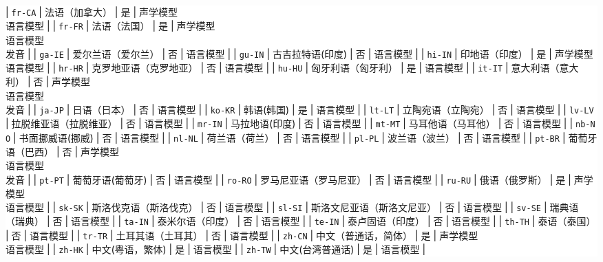 | `fr-CA` | 法语（加拿大）                   | 是       | 声学模型<br>语言模型                  |
| `fr-FR` | 法语（法国）                   | 是       | 声学模型<br>语言模型<br>发音 |
| `ga-IE` | 爱尔兰语（爱尔兰）                    | 否        | 语言模型                                    |
| `gu-IN` | 古吉拉特语(印度)                 | 否        | 语言模型                                    |
| `hi-IN` | 印地语（印度）                     | 是       | 声学模型<br>语言模型                  |
| `hr-HR` | 克罗地亚语（克罗地亚）                | 否        | 语言模型                                    |
| `hu-HU` | 匈牙利语（匈牙利）               | 是       | 语言模型                                    |
| `it-IT` | 意大利语（意大利）                   | 否        | 声学模型<br>语言模型<br>发音 |
| `ja-JP` | 日语（日本）                  | 否        | 语言模型                                    |
| `ko-KR` | 韩语(韩国)                    | 是       | 语言模型                                    |
| `lt-LT` | 立陶宛语（立陶宛）            | 否        | 语言模型                                    |
| `lv-LV` | 拉脱维亚语（拉脱维亚）                  | 否        | 语言模型                                    |
| `mr-IN` | 马拉地语(印度)                   | 否        | 语言模型                                    |
| `mt-MT` | 马耳他语（马耳他）                    | 否        | 语言模型                                    |
| `nb-NO` | 书面挪威语(挪威)       | 否        | 语言模型                                    |
| `nl-NL` | 荷兰语（荷兰）               | 否        | 语言模型                                    |
| `pl-PL` | 波兰语（波兰）                   | 否        | 语言模型                                    |
| `pt-BR` | 葡萄牙语（巴西）               | 否        | 声学模型<br>语言模型<br>发音 |
| `pt-PT` | 葡萄牙语(葡萄牙)             | 否        | 语言模型                                    |
| `ro-RO` | 罗马尼亚语（罗马尼亚）                | 否        | 语言模型                                    |
| `ru-RU` | 俄语（俄罗斯）                  | 是       | 声学模型<br>语言模型                  |
| `sk-SK` | 斯洛伐克语（斯洛伐克）                 | 否        | 语言模型                                    |
| `sl-SI` | 斯洛文尼亚语（斯洛文尼亚）              | 否        | 语言模型                                    |
| `sv-SE` | 瑞典语（瑞典）                  | 否        | 语言模型                                    |
| `ta-IN` | 泰米尔语（印度）                     | 否        | 语言模型                                    |
| `te-IN` | 泰卢固语（印度）                    | 否        | 语言模型                                    |
| `th-TH` | 泰语（泰国）                   | 否        | 语言模型                                    |
| `tr-TR` | 土耳其语（土耳其）                  | 否        | 语言模型                                    |
| `zh-CN` | 中文（普通话，简体）    | 是       | 声学模型<br>语言模型                  |
| `zh-HK` | 中文(粤语，繁体)  | 是       | 语言模型                                    |
| `zh-TW` | 中文(台湾普通话)      | 是       | 语言模型                                    |

